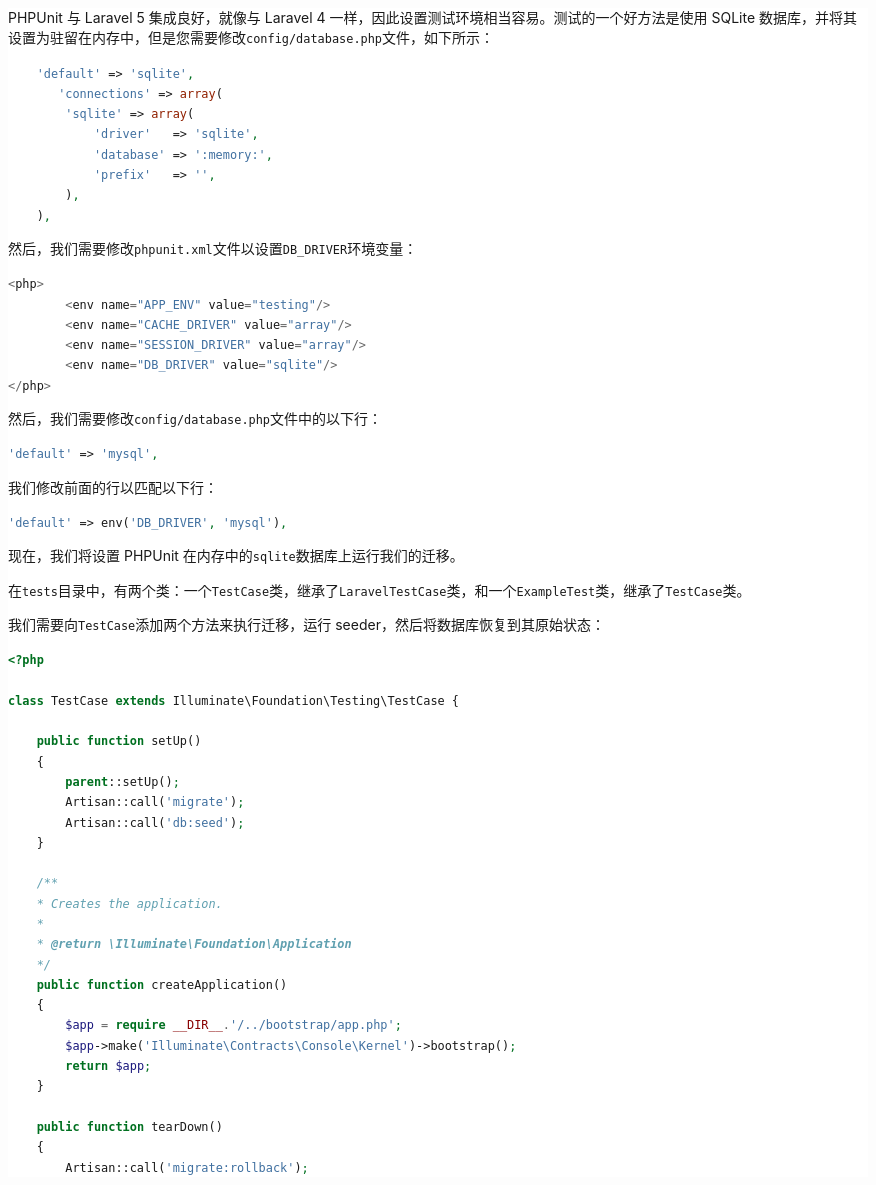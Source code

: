 PHPUnit 与 Laravel 5 集成良好，就像与 Laravel 4 一样，因此设置测试环境相当容易。测试的一个好方法是使用 SQLite 数据库，并将其设置为驻留在内存中，但是您需要修改`config/database.php`文件，如下所示：

```php
    'default' => 'sqlite',
       'connections' => array(
        'sqlite' => array(
            'driver'   => 'sqlite',
            'database' => ':memory:',
            'prefix'   => '',
        ),
    ),
```

然后，我们需要修改`phpunit.xml`文件以设置`DB_DRIVER`环境变量：

```php
<php>
        <env name="APP_ENV" value="testing"/>
        <env name="CACHE_DRIVER" value="array"/>
        <env name="SESSION_DRIVER" value="array"/>
        <env name="DB_DRIVER" value="sqlite"/>
</php>
```

然后，我们需要修改`config/database.php`文件中的以下行：

```php
'default' => 'mysql',
```

我们修改前面的行以匹配以下行：

```php
'default' => env('DB_DRIVER', 'mysql'),
```

现在，我们将设置 PHPUnit 在内存中的`sqlite`数据库上运行我们的迁移。

在`tests`目录中，有两个类：一个`TestCase`类，继承了`LaravelTestCase`类，和一个`ExampleTest`类，继承了`TestCase`类。

我们需要向`TestCase`添加两个方法来执行迁移，运行 seeder，然后将数据库恢复到其原始状态：

```php
<?php

class TestCase extends Illuminate\Foundation\Testing\TestCase {

    public function setUp()
    {
        parent::setUp();
        Artisan::call('migrate');
        Artisan::call('db:seed');
    }

    /**
    * Creates the application.
    *
    * @return \Illuminate\Foundation\Application
    */
    public function createApplication()
    {
        $app = require __DIR__.'/../bootstrap/app.php';
        $app->make('Illuminate\Contracts\Console\Kernel')->bootstrap();
        return $app;
    }

    public function tearDown()
    {
        Artisan::call('migrate:rollback');
```